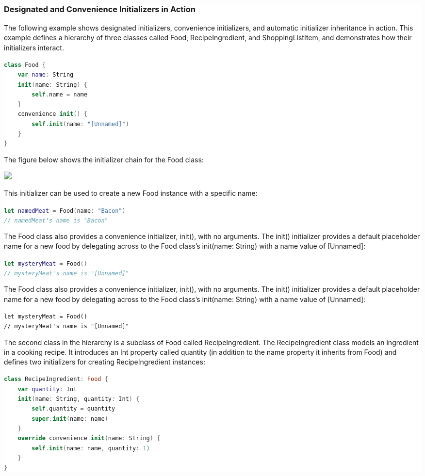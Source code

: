 ### Designated and Convenience Initializers in Action

The following example shows designated initializers, convenience initializers, and automatic initializer inheritance in action. This example defines a hierarchy of three classes called Food, RecipeIngredient, and ShoppingListItem, and demonstrates how their initializers interact.

```swift
class Food {
    var name: String
    init(name: String) {
        self.name = name
    }
    convenience init() {
        self.init(name: "[Unnamed]")
    }
}
```

The figure below shows the initializer chain for the Food class:

![](https://docs.swift.org/swift-book/_images/initializersExample01_2x.png)

This initializer can be used to create a new Food instance with a specific name:

```swift
let namedMeat = Food(name: "Bacon")
// namedMeat's name is "Bacon"
```

The Food class also provides a convenience initializer, init(), with no arguments. The init() initializer provides a default placeholder name for a new food by delegating across to the Food class’s init(name: String) with a name value of [Unnamed]:

```swift
let mysteryMeat = Food()
// mysteryMeat's name is "[Unnamed]"
```

The Food class also provides a convenience initializer, init(), with no arguments. The init() initializer provides a default placeholder name for a new food by delegating across to the Food class’s init(name: String) with a name value of [Unnamed]:

```
let mysteryMeat = Food()
// mysteryMeat's name is "[Unnamed]"
```

The second class in the hierarchy is a subclass of Food called RecipeIngredient. The RecipeIngredient class models an ingredient in a cooking recipe. It introduces an Int property called quantity (in addition to the name property it inherits from Food) and defines two initializers for creating RecipeIngredient instances:

```swift
class RecipeIngredient: Food {
    var quantity: Int
    init(name: String, quantity: Int) {
        self.quantity = quantity
        super.init(name: name)
    }
    override convenience init(name: String) {
        self.init(name: name, quantity: 1)
    }
}
```
